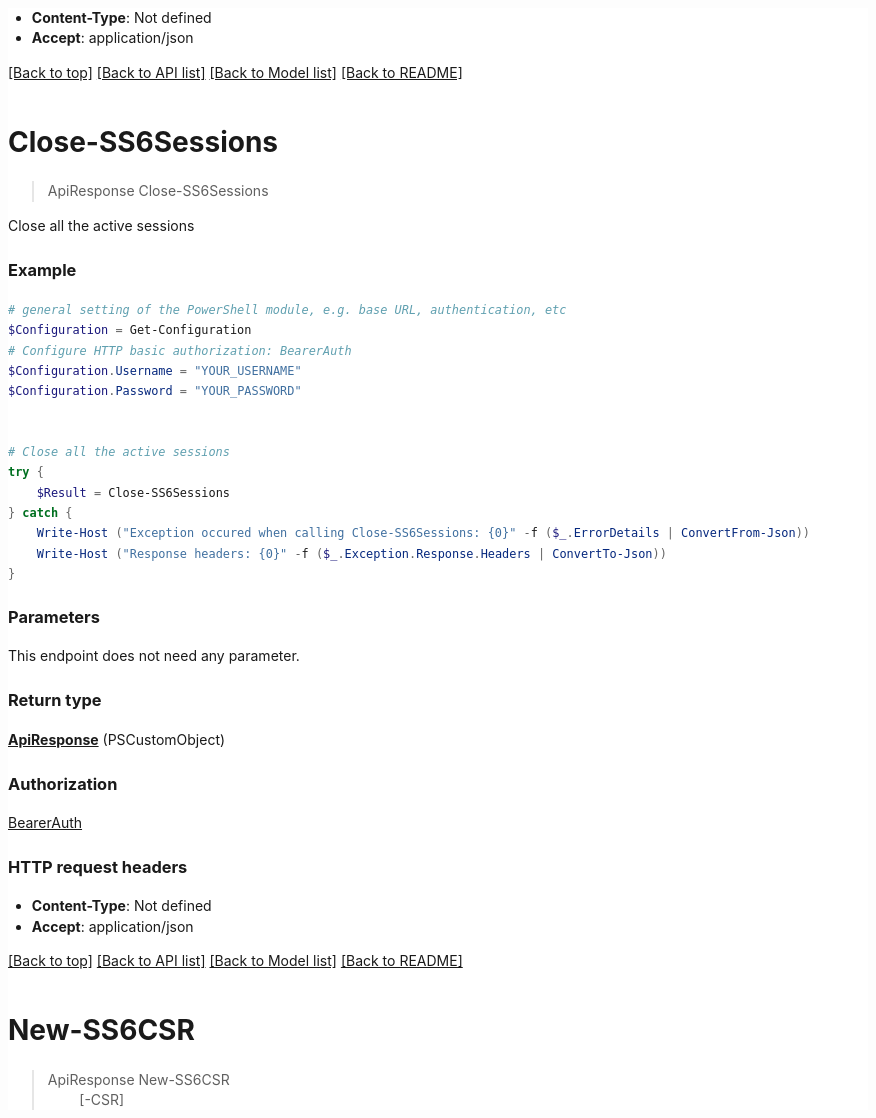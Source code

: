  - **Content-Type**: Not defined
 - **Accept**: application/json

[[Back to top]](#) [[Back to API list]](../README.md#documentation-for-api-endpoints) [[Back to Model list]](../README.md#documentation-for-models) [[Back to README]](../README.md)

<a name="Close-SS6Sessions"></a>
# **Close-SS6Sessions**
> ApiResponse Close-SS6Sessions<br>

Close all the active sessions

### Example
```powershell
# general setting of the PowerShell module, e.g. base URL, authentication, etc
$Configuration = Get-Configuration
# Configure HTTP basic authorization: BearerAuth
$Configuration.Username = "YOUR_USERNAME"
$Configuration.Password = "YOUR_PASSWORD"


# Close all the active sessions
try {
    $Result = Close-SS6Sessions
} catch {
    Write-Host ("Exception occured when calling Close-SS6Sessions: {0}" -f ($_.ErrorDetails | ConvertFrom-Json))
    Write-Host ("Response headers: {0}" -f ($_.Exception.Response.Headers | ConvertTo-Json))
}
```

### Parameters
This endpoint does not need any parameter.

### Return type

[**ApiResponse**](ApiResponse.md) (PSCustomObject)

### Authorization

[BearerAuth](../README.md#BearerAuth)

### HTTP request headers

 - **Content-Type**: Not defined
 - **Accept**: application/json

[[Back to top]](#) [[Back to API list]](../README.md#documentation-for-api-endpoints) [[Back to Model list]](../README.md#documentation-for-models) [[Back to README]](../README.md)

<a name="New-SS6CSR"></a>
# **New-SS6CSR**
> ApiResponse New-SS6CSR<br>
> &nbsp;&nbsp;&nbsp;&nbsp;&nbsp;&nbsp;&nbsp;&nbsp;[-CSR] <PSCustomObject><br>
